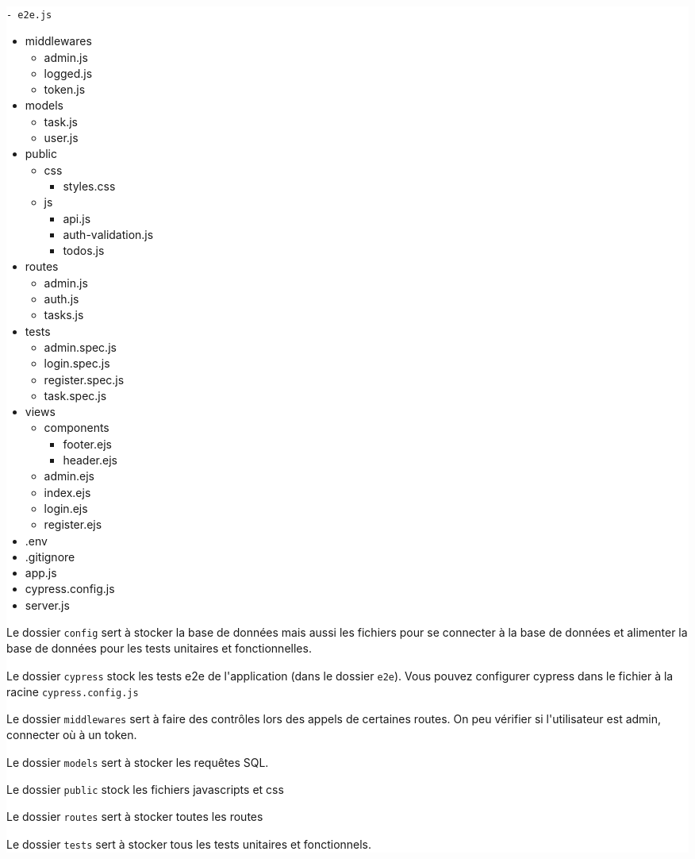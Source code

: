     - e2e.js
- middlewares
  - admin.js
  - logged.js
  - token.js
- models
  - task.js
  - user.js
- public
  - css
    - styles.css
  - js
    - api.js
    - auth-validation.js
    - todos.js
- routes
  - admin.js
  - auth.js
  - tasks.js
- tests
  - admin.spec.js
  - login.spec.js
  - register.spec.js
  - task.spec.js
- views
  - components
    - footer.ejs
    - header.ejs
  - admin.ejs
  - index.ejs
  - login.ejs
  - register.ejs
- .env
- .gitignore
- app.js
- cypress.config.js
- server.js

Le dossier `config` sert à stocker la base de données mais aussi les fichiers pour se connecter à la base de données et alimenter la base de données pour les tests unitaires et fonctionnelles.

Le dossier `cypress` stock les tests e2e de l'application (dans le dossier `e2e`). Vous pouvez configurer cypress dans le fichier à la racine `cypress.config.js`

Le dossier `middlewares` sert à faire des contrôles lors des appels de certaines routes. On peu vérifier si l'utilisateur est admin, connecter où à un token.

Le dossier `models` sert à stocker les requêtes SQL.

Le dossier `public` stock les fichiers javascripts et css

Le dossier `routes` sert à stocker toutes les routes

Le dossier `tests` sert à stocker tous les tests unitaires et fonctionnels.
